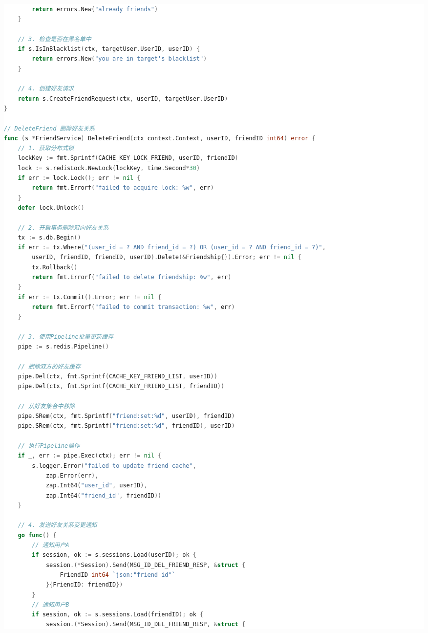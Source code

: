 ```go
        return errors.New("already friends")
    }
    
    // 3. 检查是否在黑名单中
    if s.IsInBlacklist(ctx, targetUser.UserID, userID) {
        return errors.New("you are in target's blacklist")
    }
    
    // 4. 创建好友请求
    return s.CreateFriendRequest(ctx, userID, targetUser.UserID)
}

// DeleteFriend 删除好友关系
func (s *FriendService) DeleteFriend(ctx context.Context, userID, friendID int64) error {
    // 1. 获取分布式锁
    lockKey := fmt.Sprintf(CACHE_KEY_LOCK_FRIEND, userID, friendID)
    lock := s.redisLock.NewLock(lockKey, time.Second*30)
    if err := lock.Lock(); err != nil {
        return fmt.Errorf("failed to acquire lock: %w", err)
    }
    defer lock.Unlock()

    // 2. 开启事务删除双向好友关系
    tx := s.db.Begin()
    if err := tx.Where("(user_id = ? AND friend_id = ?) OR (user_id = ? AND friend_id = ?)",
        userID, friendID, friendID, userID).Delete(&Friendship{}).Error; err != nil {
        tx.Rollback()
        return fmt.Errorf("failed to delete friendship: %w", err)
    }
    if err := tx.Commit().Error; err != nil {
        return fmt.Errorf("failed to commit transaction: %w", err)
    }

    // 3. 使用Pipeline批量更新缓存
    pipe := s.redis.Pipeline()
    
    // 删除双方的好友缓存
    pipe.Del(ctx, fmt.Sprintf(CACHE_KEY_FRIEND_LIST, userID))
    pipe.Del(ctx, fmt.Sprintf(CACHE_KEY_FRIEND_LIST, friendID))
    
    // 从好友集合中移除
    pipe.SRem(ctx, fmt.Sprintf("friend:set:%d", userID), friendID)
    pipe.SRem(ctx, fmt.Sprintf("friend:set:%d", friendID), userID)
    
    // 执行Pipeline操作
    if _, err := pipe.Exec(ctx); err != nil {
        s.logger.Error("failed to update friend cache",
            zap.Error(err),
            zap.Int64("user_id", userID),
            zap.Int64("friend_id", friendID))
    }

    // 4. 发送好友关系变更通知
    go func() {
        // 通知用户A
        if session, ok := s.sessions.Load(userID); ok {
            session.(*Session).Send(MSG_ID_DEL_FRIEND_RESP, &struct {
                FriendID int64 `json:"friend_id"`
            }{FriendID: friendID})
        }
        // 通知用户B
        if session, ok := s.sessions.Load(friendID); ok {
            session.(*Session).Send(MSG_ID_DEL_FRIEND_RESP, &struct {
```
